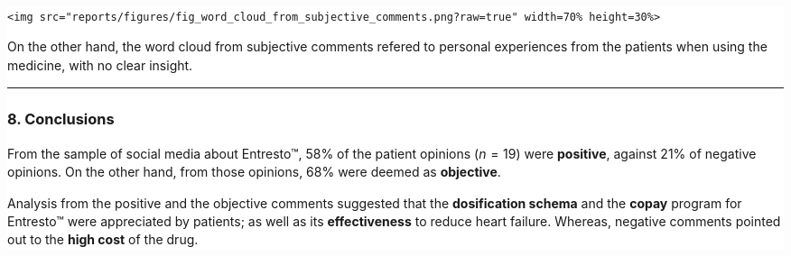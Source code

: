 	<img src="reports/figures/fig_word_cloud_from_subjective_comments.png?raw=true" width=70% height=30%>
</p>

On the other hand, the word cloud from subjective comments refered to personal experiences from the patients when using the medicine, with no clear insight.

____
<a class="anchor" id="conclusions"></a>
### **8. Conclusions**

From the sample of social media about Entresto&trade;, 58% of the patient opinions ($n=19$) were **positive**, against 21% of negative opinions. On the other hand, from those opinions, 68% were deemed as **objective**.

Analysis from the positive and the objective comments suggested that the **dosification schema** and the **copay** program for Entresto&trade; were appreciated by patients; as well as its **effectiveness** to reduce heart failure. Whereas, negative comments pointed out to the **high cost** of the drug.
